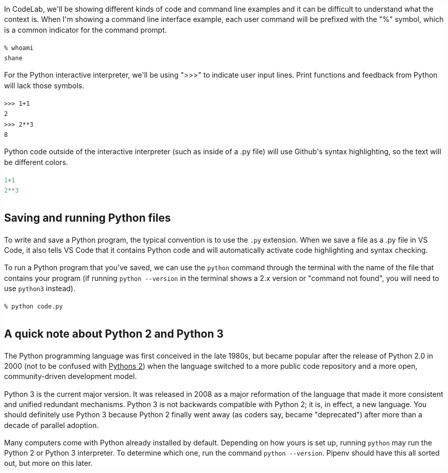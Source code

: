 In CodeLab, we'll be showing different kinds of code and command line examples and it can be difficult to understand what the context is. When I'm showing a command line interface example, each user command will be prefixed with the "%" symbol, which is a common indicator for the command prompt.

```
% whoami
shane
```

For the Python interactive interpreter, we'll be using ">>>" to indicate user input lines. Print functions and feedback from Python will lack those symbols. 

```
>>> 1+1
2
>>> 2**3
8
```

Python code outside of the interactive interpreter (such as inside of a .py file) will use Github's syntax highlighting, so the text will be different colors.

```python
1+1
2**3
```


## Saving and running Python files

To write and save a Python program, the typical convention is to use the `.py` extension. When we save a file as a .py file in VS Code, it also tells VS Code that it contains Python code and will automatically activate code highlighting and syntax checking.

To run a Python program that you've saved, we can use the `python` command through the terminal with the name of the file that contains your program (if running `python --version` in the terminal shows a 2.x version or "command not found", you will need to use `python3` instead).


```
% python code.py
```


## A quick note about Python 2 and Python 3
The Python programming language was first conceived in the late 1980s, but became popular after the release of Python 2.0 in 2000 (not to be confused with [Pythons 2](https://www.imdb.com/title/tt0330795/?ref_=nv_sr_3)) when the language switched to a more public code repository and a more open, community-driven development model.

Python 3 is the current major version. It was released in 2008 as a major reformation of the language that made it more consistent and unified redundant mechanisms. Python 3 is not backwards compatible with Python 2; it is, in effect, a new language. You should definitely use Python 3 because Python 2 finally went away (as coders say, became "deprecated") after more than a decade of parallel adoption.

Many computers come with Python already installed by default. Depending on how yours is set up, running `python` may run the Python 2 or Python 3 interpreter. To determine which one, run the command `python --version`. Pipenv should have this all sorted out, but more on this later.
